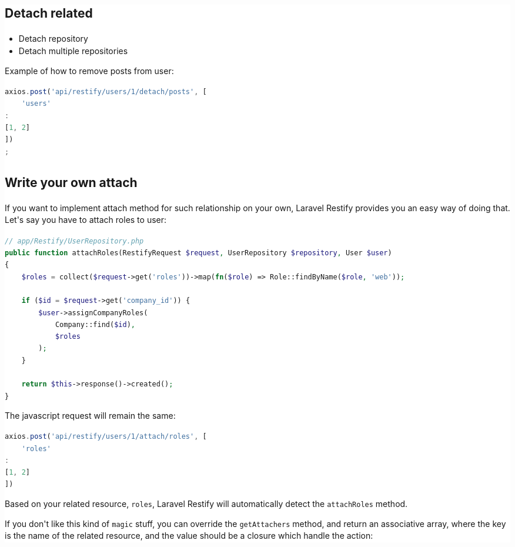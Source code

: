 ## Detach related

- Detach repository
- Detach multiple repositories

Example of how to remove posts from user:

```javascript
axios.post('api/restify/users/1/detach/posts', [
    'users'
:
[1, 2]
])
;
```

## Write your own attach

If you want to implement attach method for such relationship on your own, Laravel Restify provides you an easy way of
doing that. Let's say you have to attach roles to user:

```php
// app/Restify/UserRepository.php
public function attachRoles(RestifyRequest $request, UserRepository $repository, User $user)
{
    $roles = collect($request->get('roles'))->map(fn($role) => Role::findByName($role, 'web'));

    if ($id = $request->get('company_id')) {
        $user->assignCompanyRoles(
            Company::find($id),
            $roles
        );
    }

    return $this->response()->created();
}
```

The javascript request will remain the same:

```javascript
axios.post('api/restify/users/1/attach/roles', [
    'roles'
:
[1, 2]
])
```

Based on your related resource, `roles`, Laravel Restify will automatically detect the `attachRoles` method.

If you don't like this kind of `magic` stuff, you can override the `getAttachers` method, and return an associative
array, where the key is the name of the related resource, and the value should be a closure which handle the action:
